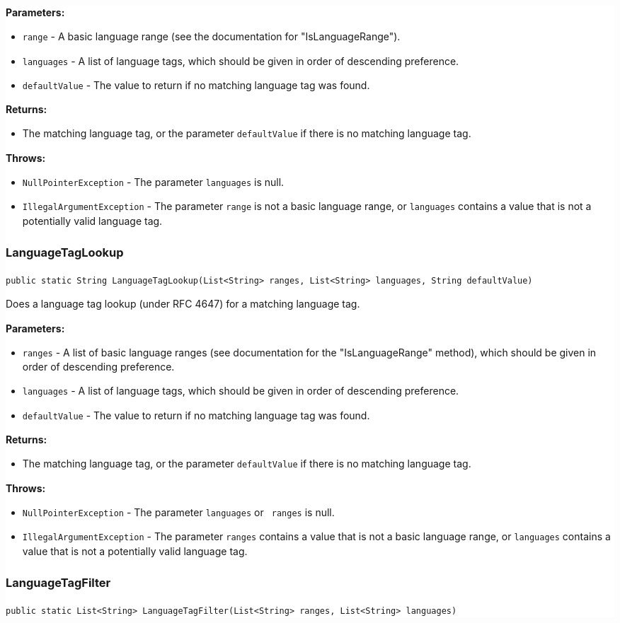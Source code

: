 **Parameters:**

* <code>range</code> - A basic language range (see the documentation for
 "IsLanguageRange").

* <code>languages</code> - A list of language tags, which should be given in order of
 descending preference.

* <code>defaultValue</code> - The value to return if no matching language tag was
 found.

**Returns:**

* The matching language tag, or the parameter <code>defaultValue</code> if
 there is no matching language tag.

**Throws:**

* <code>NullPointerException</code> - The parameter <code>languages</code> is null.

* <code>IllegalArgumentException</code> - The parameter <code>range</code> is not a basic
 language range, or <code>languages</code> contains a value that is not a
 potentially valid language tag.

### LanguageTagLookup

    public static String LanguageTagLookup(List<String> ranges, List<String> languages, String defaultValue)

Does a language tag lookup (under RFC 4647) for a matching language tag.

**Parameters:**

* <code>ranges</code> - A list of basic language ranges (see documentation for the
 "IsLanguageRange" method), which should be given in order of descending
 preference.

* <code>languages</code> - A list of language tags, which should be given in order of
 descending preference.

* <code>defaultValue</code> - The value to return if no matching language tag was
 found.

**Returns:**

* The matching language tag, or the parameter <code>defaultValue</code> if
 there is no matching language tag.

**Throws:**

* <code>NullPointerException</code> - The parameter <code>languages</code> or <code>
 ranges</code> is null.

* <code>IllegalArgumentException</code> - The parameter <code>ranges</code> contains a value that
 is not a basic language range, or <code>languages</code> contains a value that is
 not a potentially valid language tag.

### LanguageTagFilter

    public static List<String> LanguageTagFilter(List<String> ranges, List<String> languages)
